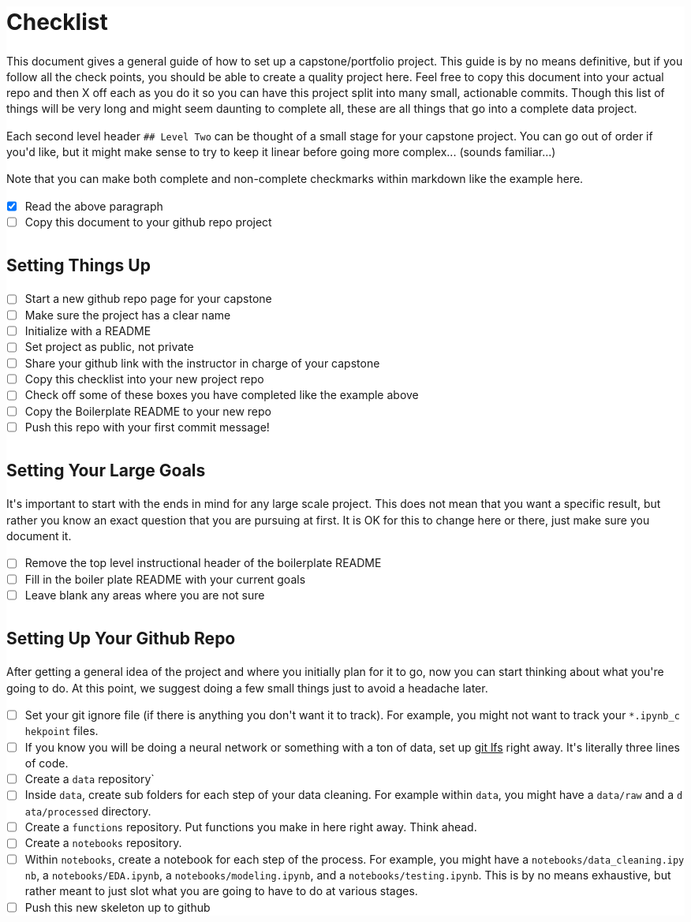 # Checklist 

This document gives a general guide of how to set up a capstone/portfolio project.
This guide is by no means definitive, but if you follow all the check points, you should be able to create a quality project here.
Feel free to copy this document into your actual repo and then X off each as you do it so you can have this project split into many small, actionable commits. 
Though this list of things will be very long and might seem daunting to complete all, these are all things that go into a complete data project. 

Each second level header ``## Level Two`` can be thought of a small stage for your capstone project.
You can go out of order if you'd like, but it might make sense to try to keep it linear before going more complex... (sounds familiar...) 

Note that you can make both complete and non-complete checkmarks within markdown like the example here.

* [X] Read the above paragraph
* [ ] Copy this document to your github repo project

## Setting Things Up 

* [ ] Start a new github repo page for your capstone
* [ ] Make sure the project has a clear name  
* [ ] Initialize with a README 
* [ ] Set project as public, not private 
* [ ] Share your github link with the instructor in charge of your capstone  
* [ ] Copy this checklist into your new project repo   
* [ ] Check off some of these boxes you have completed like the example above 
* [ ] Copy the Boilerplate README to your new repo
* [ ] Push this repo with your first commit message!  

## Setting Your Large Goals 

It's important to start with the ends in mind for any large scale project.
This does not mean that you want a specific result, but rather you know an exact question that you are pursuing at first.
It is OK for this to change here or there, just make sure you document it.

* [ ] Remove the top level instructional header of the boilerplate README 
* [ ] Fill in the boiler plate README with your current goals 
* [ ] Leave blank any areas where you are not sure

## Setting Up Your Github Repo

After getting a general idea of the project and where you initially plan for it to go, now you can start thinking about what you're going to do.
At this point, we suggest doing a few small things just to avoid a headache later.

* [ ] Set your git ignore file (if there is anything you don't want it to track). For example, you might not want to track your `*.ipynb_chekpoint` files.
* [ ] If you know you will be doing a neural network or something with a ton of data, set up [git lfs](https://git-lfs.github.com/) right away. It's literally three lines of code. 
* [ ] Create a `data` repository`
* [ ] Inside `data`, create sub folders for each step of your data cleaning. For example within `data`, you might have a `data/raw` and a `data/processed` directory. 
* [ ] Create a `functions` repository. Put functions you make in here right away. Think ahead.  
* [ ] Create a `notebooks` repository. 
* [ ] Within `notebooks`, create a notebook for each step of the process. For example, you might have a `notebooks/data_cleaning.ipynb`, a `notebooks/EDA.ipynb`, a `notebooks/modeling.ipynb`, and a `notebooks/testing.ipynb`. This is by no means exhaustive, but rather meant to just slot what you are going to have to do at various stages.
* [ ] Push this new skeleton up to github 